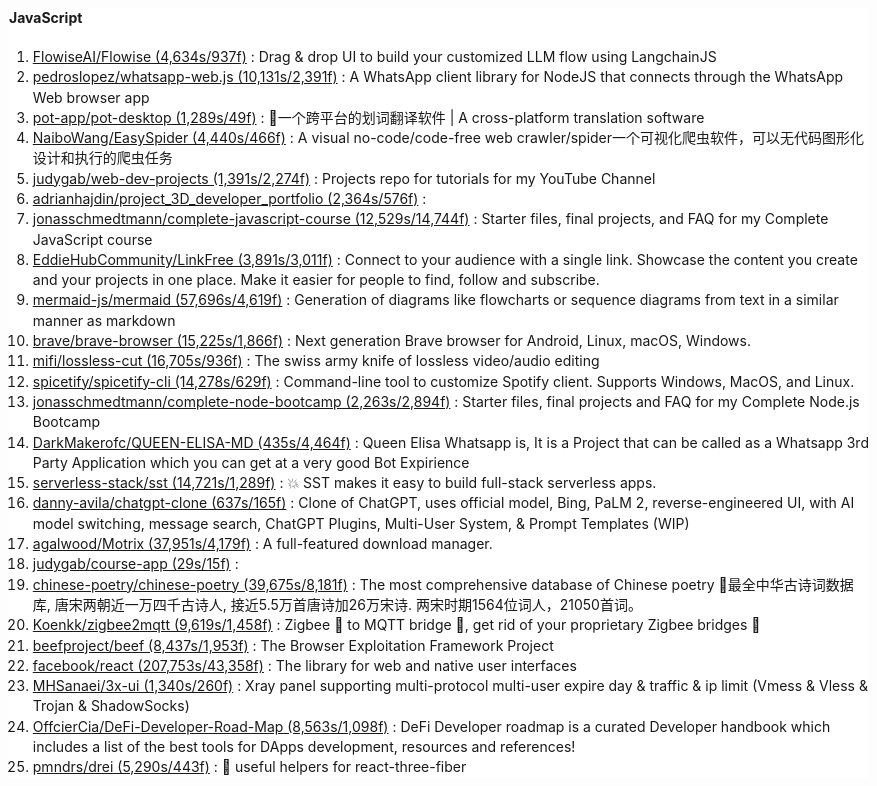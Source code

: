 #### JavaScript
1. [FlowiseAI/Flowise (4,634s/937f)](https://github.com/FlowiseAI/Flowise) : Drag & drop UI to build your customized LLM flow using LangchainJS
2. [pedroslopez/whatsapp-web.js (10,131s/2,391f)](https://github.com/pedroslopez/whatsapp-web.js) : A WhatsApp client library for NodeJS that connects through the WhatsApp Web browser app
3. [pot-app/pot-desktop (1,289s/49f)](https://github.com/pot-app/pot-desktop) : 🌈一个跨平台的划词翻译软件 | A cross-platform translation software
4. [NaiboWang/EasySpider (4,440s/466f)](https://github.com/NaiboWang/EasySpider) : A visual no-code/code-free web crawler/spider一个可视化爬虫软件，可以无代码图形化设计和执行的爬虫任务
5. [judygab/web-dev-projects (1,391s/2,274f)](https://github.com/judygab/web-dev-projects) : Projects repo for tutorials for my YouTube Channel
6. [adrianhajdin/project_3D_developer_portfolio (2,364s/576f)](https://github.com/adrianhajdin/project_3D_developer_portfolio) : 
7. [jonasschmedtmann/complete-javascript-course (12,529s/14,744f)](https://github.com/jonasschmedtmann/complete-javascript-course) : Starter files, final projects, and FAQ for my Complete JavaScript course
8. [EddieHubCommunity/LinkFree (3,891s/3,011f)](https://github.com/EddieHubCommunity/LinkFree) : Connect to your audience with a single link. Showcase the content you create and your projects in one place. Make it easier for people to find, follow and subscribe.
9. [mermaid-js/mermaid (57,696s/4,619f)](https://github.com/mermaid-js/mermaid) : Generation of diagrams like flowcharts or sequence diagrams from text in a similar manner as markdown
10. [brave/brave-browser (15,225s/1,866f)](https://github.com/brave/brave-browser) : Next generation Brave browser for Android, Linux, macOS, Windows.
11. [mifi/lossless-cut (16,705s/936f)](https://github.com/mifi/lossless-cut) : The swiss army knife of lossless video/audio editing
12. [spicetify/spicetify-cli (14,278s/629f)](https://github.com/spicetify/spicetify-cli) : Command-line tool to customize Spotify client. Supports Windows, MacOS, and Linux.
13. [jonasschmedtmann/complete-node-bootcamp (2,263s/2,894f)](https://github.com/jonasschmedtmann/complete-node-bootcamp) : Starter files, final projects and FAQ for my Complete Node.js Bootcamp
14. [DarkMakerofc/QUEEN-ELISA-MD (435s/4,464f)](https://github.com/DarkMakerofc/QUEEN-ELISA-MD) : Queen Elisa Whatsapp is, It is a Project that can be called as a Whatsapp 3rd Party Application which you can get at a very good Bot Expirience
15. [serverless-stack/sst (14,721s/1,289f)](https://github.com/serverless-stack/sst) : 💥 SST makes it easy to build full-stack serverless apps.
16. [danny-avila/chatgpt-clone (637s/165f)](https://github.com/danny-avila/chatgpt-clone) : Clone of ChatGPT, uses official model, Bing, PaLM 2, reverse-engineered UI, with AI model switching, message search, ChatGPT Plugins, Multi-User System, & Prompt Templates (WIP)
17. [agalwood/Motrix (37,951s/4,179f)](https://github.com/agalwood/Motrix) : A full-featured download manager.
18. [judygab/course-app (29s/15f)](https://github.com/judygab/course-app) : 
19. [chinese-poetry/chinese-poetry (39,675s/8,181f)](https://github.com/chinese-poetry/chinese-poetry) : The most comprehensive database of Chinese poetry 🧶最全中华古诗词数据库, 唐宋两朝近一万四千古诗人, 接近5.5万首唐诗加26万宋诗. 两宋时期1564位词人，21050首词。
20. [Koenkk/zigbee2mqtt (9,619s/1,458f)](https://github.com/Koenkk/zigbee2mqtt) : Zigbee 🐝 to MQTT bridge 🌉, get rid of your proprietary Zigbee bridges 🔨
21. [beefproject/beef (8,437s/1,953f)](https://github.com/beefproject/beef) : The Browser Exploitation Framework Project
22. [facebook/react (207,753s/43,358f)](https://github.com/facebook/react) : The library for web and native user interfaces
23. [MHSanaei/3x-ui (1,340s/260f)](https://github.com/MHSanaei/3x-ui) : Xray panel supporting multi-protocol multi-user expire day & traffic & ip limit (Vmess & Vless & Trojan & ShadowSocks)
24. [OffcierCia/DeFi-Developer-Road-Map (8,563s/1,098f)](https://github.com/OffcierCia/DeFi-Developer-Road-Map) : DeFi Developer roadmap is a curated Developer handbook which includes a list of the best tools for DApps development, resources and references!
25. [pmndrs/drei (5,290s/443f)](https://github.com/pmndrs/drei) : 🥉 useful helpers for react-three-fiber

